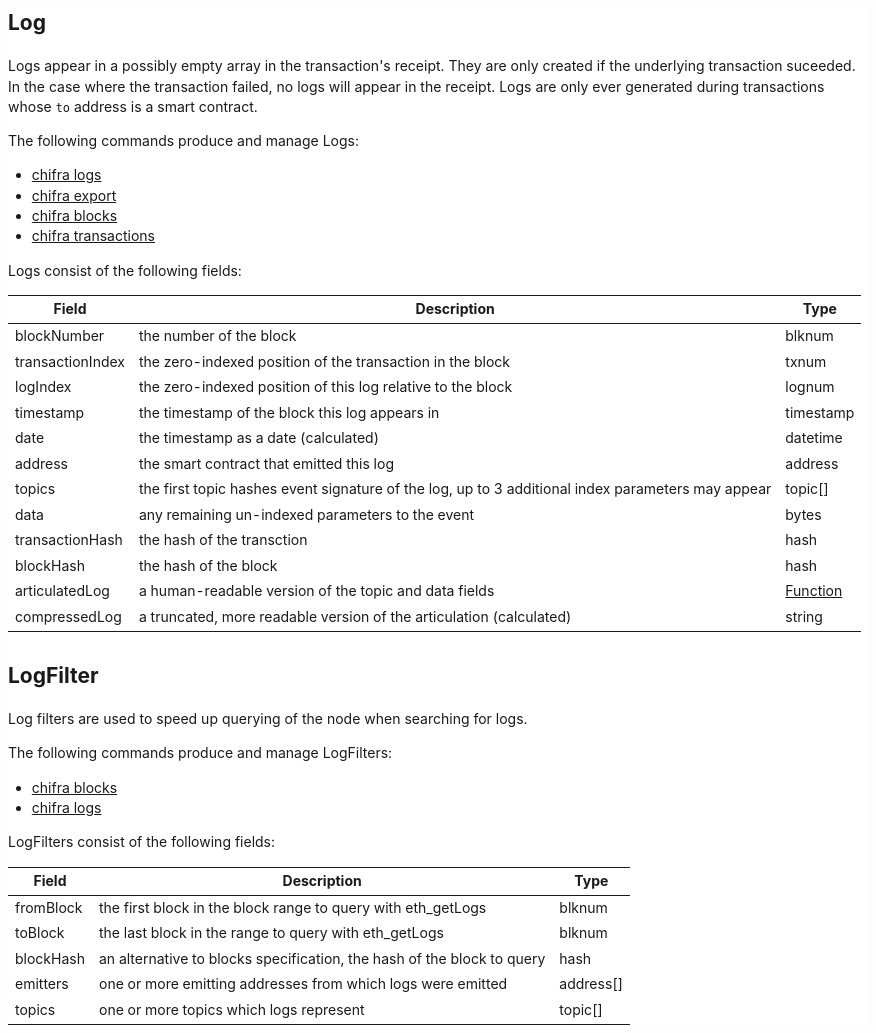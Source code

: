 ## Log

Logs appear in a possibly empty array in the transaction's receipt. They are only created if the
underlying transaction suceeded. In the case where the transaction failed, no logs will appear in
the receipt. Logs are only ever generated during transactions whose `to` address is a smart
contract.

The following commands produce and manage Logs:

- [chifra logs](/chifra/chaindata/#chifra-logs)
- [chifra export](/chifra/accounts/#chifra-export)
- [chifra blocks](/chifra/chaindata/#chifra-blocks)
- [chifra transactions](/chifra/chaindata/#chifra-transactions)

Logs consist of the following fields:

| Field            | Description                                                                                       | Type                                    |
| ---------------- | ------------------------------------------------------------------------------------------------- | --------------------------------------- |
| blockNumber      | the number of the block                                                                           | blknum                                  |
| transactionIndex | the zero-indexed position of the transaction in the block                                         | txnum                                   |
| logIndex         | the zero-indexed position of this log relative to the block                                       | lognum                                  |
| timestamp        | the timestamp of the block this log appears in                                                    | timestamp                               |
| date             | the timestamp as a date (calculated)                                                              | datetime                                |
| address          | the smart contract that emitted this log                                                          | address                                 |
| topics           | the first topic hashes event signature of the log, up to 3 additional index parameters may appear | topic[]                                 |
| data             | any remaining un-indexed parameters to the event                                                  | bytes                                   |
| transactionHash  | the hash of the transction                                                                        | hash                                    |
| blockHash        | the hash of the block                                                                             | hash                                    |
| articulatedLog   | a human-readable version of the topic and data fields                                             | [Function](/data-model/other/#function) |
| compressedLog    | a truncated, more readable version of the articulation (calculated)                               | string                                  |

## LogFilter

Log filters are used to speed up querying of the node when searching for logs.

The following commands produce and manage LogFilters:

- [chifra blocks](/chifra/chaindata/#chifra-blocks)
- [chifra logs](/chifra/chaindata/#chifra-logs)

LogFilters consist of the following fields:

| Field     | Description                                                            | Type      |
| --------- | ---------------------------------------------------------------------- | --------- |
| fromBlock | the first block in the block range to query with eth_getLogs           | blknum    |
| toBlock   | the last block in the range to query with eth_getLogs                  | blknum    |
| blockHash | an alternative to blocks specification, the hash of the block to query | hash      |
| emitters  | one or more emitting addresses from which logs were emitted            | address[] |
| topics    | one or more topics which logs represent                                | topic[]   |
